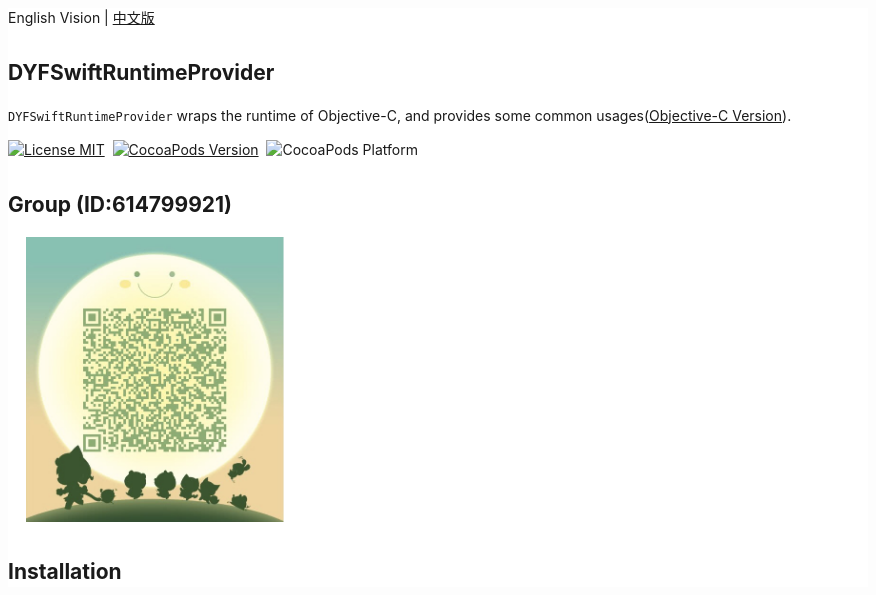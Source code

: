 English Vision | [中文版](README-zh.md)

## DYFSwiftRuntimeProvider

`DYFSwiftRuntimeProvider` wraps the runtime of Objective-C, and provides some common usages([Objective-C Version](https://github.com/chenxing640/DYFRuntimeProvider)).

[![License MIT](https://img.shields.io/badge/license-MIT-green.svg?style=flat)](LICENSE)&nbsp;
[![CocoaPods Version](http://img.shields.io/cocoapods/v/DYFSwiftRuntimeProvider.svg?style=flat)](http://cocoapods.org/pods/DYFSwiftRuntimeProvider)&nbsp;
![CocoaPods Platform](http://img.shields.io/cocoapods/p/DYFSwiftRuntimeProvider.svg?style=flat)&nbsp;


## Group (ID:614799921)

<div align=left>
&emsp; <img src="https://github.com/chenxing640/DYFSwiftRuntimeProvider/raw/master/images/g614799921.jpg" width="30%" />
</div>


## Installation

